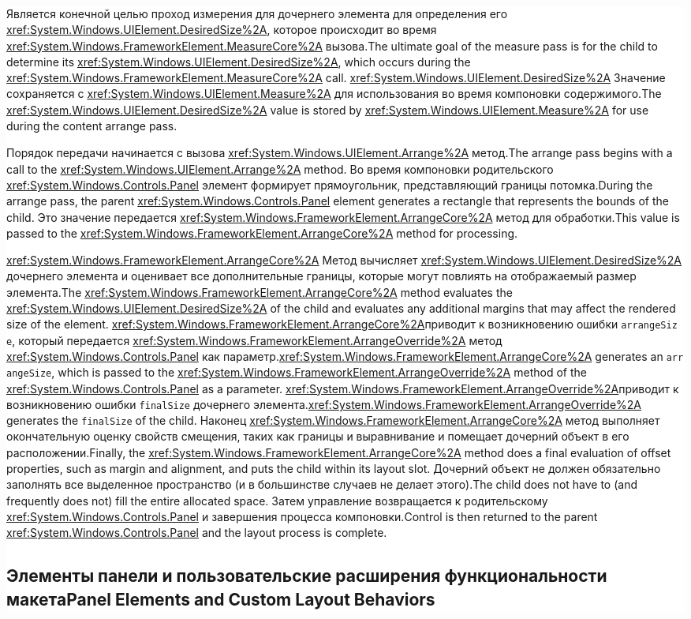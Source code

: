  <span data-ttu-id="5c5bc-166">Является конечной целью проход измерения для дочернего элемента для определения его <xref:System.Windows.UIElement.DesiredSize%2A>, которое происходит во время <xref:System.Windows.FrameworkElement.MeasureCore%2A> вызова.</span><span class="sxs-lookup"><span data-stu-id="5c5bc-166">The ultimate goal of the measure pass is for the child to determine its <xref:System.Windows.UIElement.DesiredSize%2A>, which occurs during the <xref:System.Windows.FrameworkElement.MeasureCore%2A> call.</span></span> <span data-ttu-id="5c5bc-167"><xref:System.Windows.UIElement.DesiredSize%2A> Значение сохраняется с <xref:System.Windows.UIElement.Measure%2A> для использования во время компоновки содержимого.</span><span class="sxs-lookup"><span data-stu-id="5c5bc-167">The <xref:System.Windows.UIElement.DesiredSize%2A> value is stored by <xref:System.Windows.UIElement.Measure%2A> for use during the content arrange pass.</span></span>  
  
 <span data-ttu-id="5c5bc-168">Порядок передачи начинается с вызова <xref:System.Windows.UIElement.Arrange%2A> метод.</span><span class="sxs-lookup"><span data-stu-id="5c5bc-168">The arrange pass begins with a call to the <xref:System.Windows.UIElement.Arrange%2A> method.</span></span> <span data-ttu-id="5c5bc-169">Во время компоновки родительского <xref:System.Windows.Controls.Panel> элемент формирует прямоугольник, представляющий границы потомка.</span><span class="sxs-lookup"><span data-stu-id="5c5bc-169">During the arrange pass, the parent <xref:System.Windows.Controls.Panel> element generates a rectangle that represents the bounds of the child.</span></span> <span data-ttu-id="5c5bc-170">Это значение передается <xref:System.Windows.FrameworkElement.ArrangeCore%2A> метод для обработки.</span><span class="sxs-lookup"><span data-stu-id="5c5bc-170">This value is passed to the <xref:System.Windows.FrameworkElement.ArrangeCore%2A> method for processing.</span></span>  
  
 <span data-ttu-id="5c5bc-171"><xref:System.Windows.FrameworkElement.ArrangeCore%2A> Метод вычисляет <xref:System.Windows.UIElement.DesiredSize%2A> дочернего элемента и оценивает все дополнительные границы, которые могут повлиять на отображаемый размер элемента.</span><span class="sxs-lookup"><span data-stu-id="5c5bc-171">The <xref:System.Windows.FrameworkElement.ArrangeCore%2A> method evaluates the <xref:System.Windows.UIElement.DesiredSize%2A> of the child and evaluates any additional margins that may affect the rendered size of the element.</span></span> <span data-ttu-id="5c5bc-172"><xref:System.Windows.FrameworkElement.ArrangeCore%2A>приводит к возникновению ошибки `arrangeSize`, который передается <xref:System.Windows.FrameworkElement.ArrangeOverride%2A> метод <xref:System.Windows.Controls.Panel> как параметр.</span><span class="sxs-lookup"><span data-stu-id="5c5bc-172"><xref:System.Windows.FrameworkElement.ArrangeCore%2A> generates an `arrangeSize`, which is passed to the <xref:System.Windows.FrameworkElement.ArrangeOverride%2A> method of the <xref:System.Windows.Controls.Panel> as a parameter.</span></span> <span data-ttu-id="5c5bc-173"><xref:System.Windows.FrameworkElement.ArrangeOverride%2A>приводит к возникновению ошибки `finalSize` дочернего элемента.</span><span class="sxs-lookup"><span data-stu-id="5c5bc-173"><xref:System.Windows.FrameworkElement.ArrangeOverride%2A> generates the `finalSize` of the child.</span></span> <span data-ttu-id="5c5bc-174">Наконец <xref:System.Windows.FrameworkElement.ArrangeCore%2A> метод выполняет окончательную оценку свойств смещения, таких как границы и выравнивание и помещает дочерний объект в его расположении.</span><span class="sxs-lookup"><span data-stu-id="5c5bc-174">Finally, the <xref:System.Windows.FrameworkElement.ArrangeCore%2A> method does a final evaluation of offset properties, such as margin and alignment, and puts the child within its layout slot.</span></span> <span data-ttu-id="5c5bc-175">Дочерний объект не должен обязательно заполнять все выделенное пространство (и в большинстве случаев не делает этого).</span><span class="sxs-lookup"><span data-stu-id="5c5bc-175">The child does not have to (and frequently does not) fill the entire allocated space.</span></span> <span data-ttu-id="5c5bc-176">Затем управление возвращается к родительскому <xref:System.Windows.Controls.Panel> и завершения процесса компоновки.</span><span class="sxs-lookup"><span data-stu-id="5c5bc-176">Control is then returned to the parent <xref:System.Windows.Controls.Panel> and the layout process is complete.</span></span>  
  
<a name="LayoutSystem_PanelsCustom"></a>   
## <a name="panel-elements-and-custom-layout-behaviors"></a><span data-ttu-id="5c5bc-177">Элементы панели и пользовательские расширения функциональности макета</span><span class="sxs-lookup"><span data-stu-id="5c5bc-177">Panel Elements and Custom Layout Behaviors</span></span>  